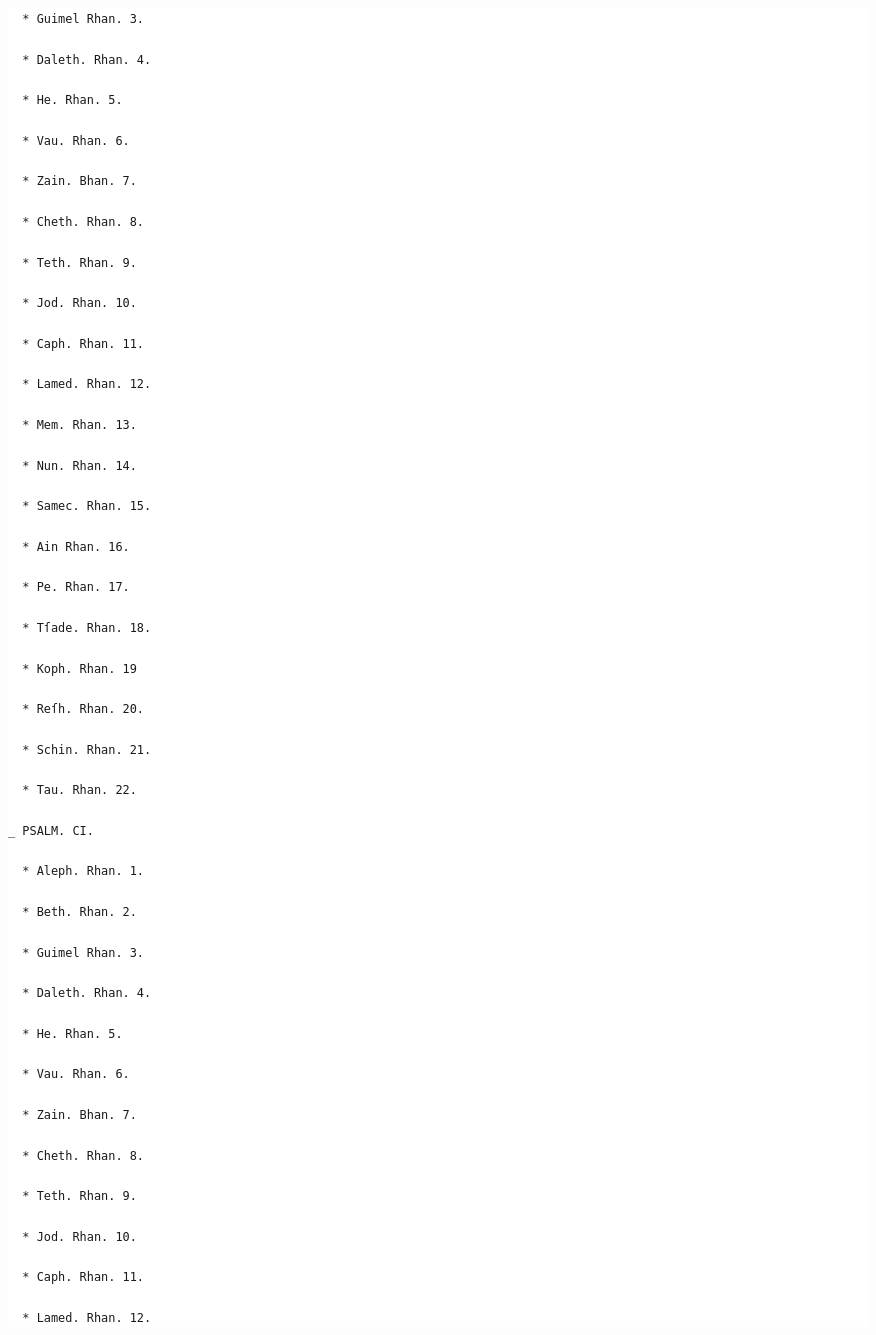       * Guimel Rhan. 3.

      * Daleth. Rhan. 4.

      * He. Rhan. 5.

      * Vau. Rhan. 6.

      * Zain. Bhan. 7.

      * Cheth. Rhan. 8.

      * Teth. Rhan. 9.

      * Jod. Rhan. 10.

      * Caph. Rhan. 11.

      * Lamed. Rhan. 12.

      * Mem. Rhan. 13.

      * Nun. Rhan. 14.

      * Samec. Rhan. 15.

      * Ain Rhan. 16.

      * Pe. Rhan. 17.

      * Tſade. Rhan. 18.

      * Koph. Rhan. 19

      * Reſh. Rhan. 20.

      * Schin. Rhan. 21.

      * Tau. Rhan. 22.

    _ PSALM. CI.

      * Aleph. Rhan. 1.

      * Beth. Rhan. 2.

      * Guimel Rhan. 3.

      * Daleth. Rhan. 4.

      * He. Rhan. 5.

      * Vau. Rhan. 6.

      * Zain. Bhan. 7.

      * Cheth. Rhan. 8.

      * Teth. Rhan. 9.

      * Jod. Rhan. 10.

      * Caph. Rhan. 11.

      * Lamed. Rhan. 12.
